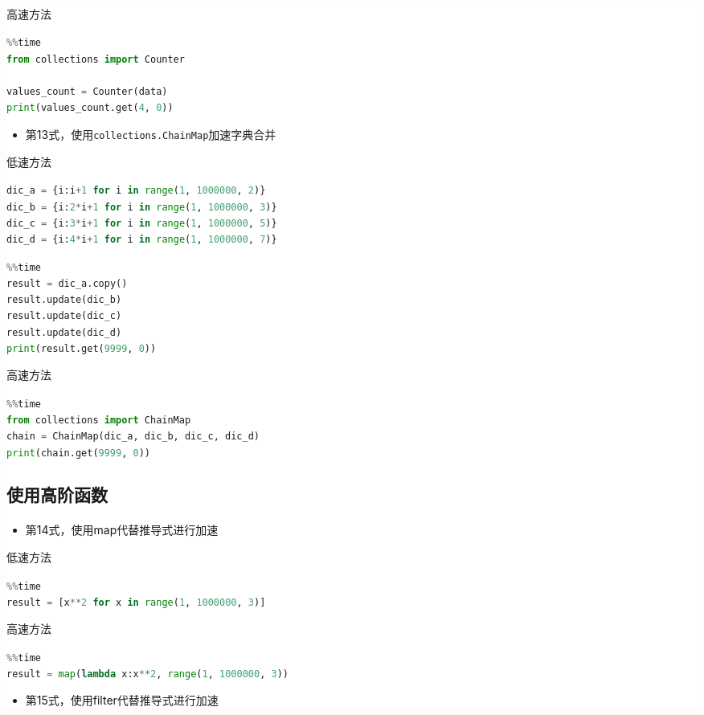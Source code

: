 高速方法

```python
%%time
from collections import Counter

values_count = Counter(data)
print(values_count.get(4, 0))
```

- 第13式，使用`collections.ChainMap`加速字典合并

低速方法

```python
dic_a = {i:i+1 for i in range(1, 1000000, 2)}
dic_b = {i:2*i+1 for i in range(1, 1000000, 3)}
dic_c = {i:3*i+1 for i in range(1, 1000000, 5)}
dic_d = {i:4*i+1 for i in range(1, 1000000, 7)}
```

```python
%%time
result = dic_a.copy()
result.update(dic_b)
result.update(dic_c)
result.update(dic_d)
print(result.get(9999, 0))
```

高速方法

```python
%%time
from collections import ChainMap
chain = ChainMap(dic_a, dic_b, dic_c, dic_d)
print(chain.get(9999, 0))
```

## 使用高阶函数

- 第14式，使用map代替推导式进行加速

低速方法

```python
%%time
result = [x**2 for x in range(1, 1000000, 3)]
```

高速方法

```python
%%time
result = map(lambda x:x**2, range(1, 1000000, 3))
```

- 第15式，使用filter代替推导式进行加速
